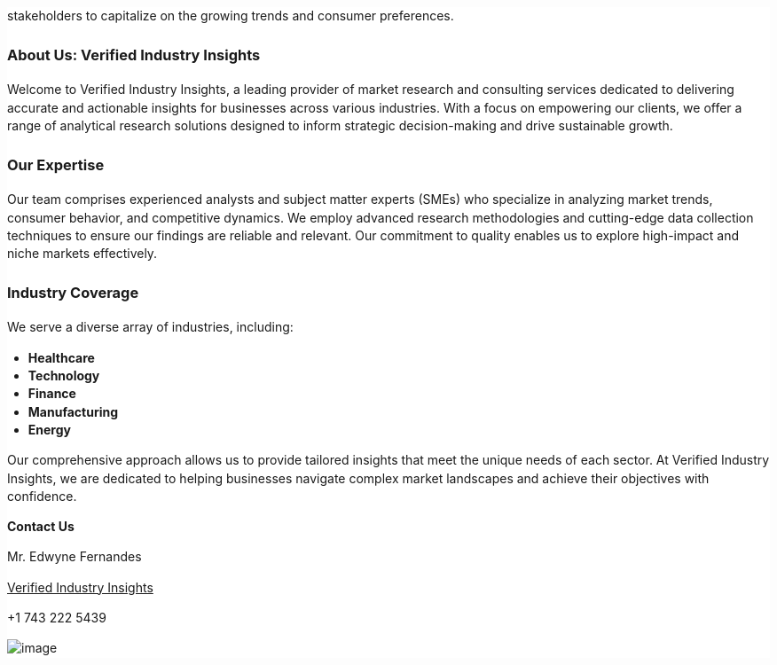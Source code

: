 stakeholders to capitalize on the growing trends and consumer preferences.</p><h3>About Us: Verified Industry Insights</h3><p>Welcome to Verified Industry Insights, a leading provider of market research and consulting services dedicated to delivering accurate and actionable insights for businesses across various industries. With a focus on empowering our clients, we offer a range of analytical research solutions designed to inform strategic decision-making and drive sustainable growth.</p><h3>Our Expertise</h3><p>Our team comprises experienced analysts and subject matter experts (SMEs) who specialize in analyzing market trends, consumer behavior, and competitive dynamics. We employ advanced research methodologies and cutting-edge data collection techniques to ensure our findings are reliable and relevant. Our commitment to quality enables us to explore high-impact and niche markets effectively.</p><h3>Industry Coverage</h3><p>We serve a diverse array of industries, including:</p><ul><li><strong>Healthcare</strong></li><li><strong>Technology</strong></li><li><strong>Finance</strong></li><li><strong>Manufacturing</strong></li><li><strong>Energy</strong></li></ul><p>Our comprehensive approach allows us to provide tailored insights that meet the unique needs of each sector. At Verified Industry Insights, we are dedicated to helping businesses navigate complex market landscapes and achieve their objectives with confidence.</p><p><strong>Contact Us</strong></p><p>Mr. Edwyne Fernandes</p><p><a href="https://www.verifiedindustryinsights.com/">Verified Industry Insights</a></p><p>+1 743 222 5439</p>
![image](https://github.com/user-attachments/assets/c66166e2-8290-46ae-b206-26eef7f75fb0)

